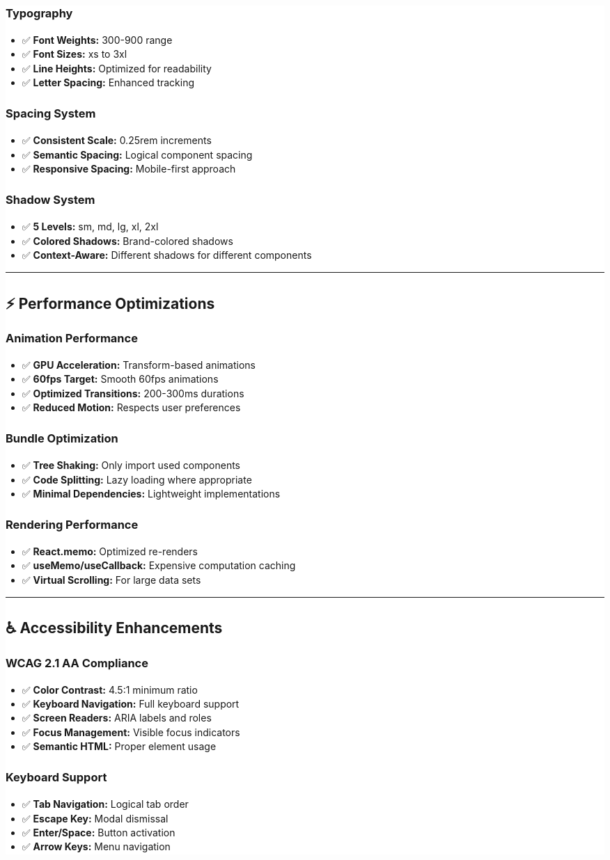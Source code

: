 ### **Typography**
- ✅ **Font Weights:** 300-900 range
- ✅ **Font Sizes:** xs to 3xl
- ✅ **Line Heights:** Optimized for readability
- ✅ **Letter Spacing:** Enhanced tracking

### **Spacing System**
- ✅ **Consistent Scale:** 0.25rem increments
- ✅ **Semantic Spacing:** Logical component spacing
- ✅ **Responsive Spacing:** Mobile-first approach

### **Shadow System**
- ✅ **5 Levels:** sm, md, lg, xl, 2xl
- ✅ **Colored Shadows:** Brand-colored shadows
- ✅ **Context-Aware:** Different shadows for different components

---

## ⚡ **Performance Optimizations**

### **Animation Performance**
- ✅ **GPU Acceleration:** Transform-based animations
- ✅ **60fps Target:** Smooth 60fps animations
- ✅ **Optimized Transitions:** 200-300ms durations
- ✅ **Reduced Motion:** Respects user preferences

### **Bundle Optimization**
- ✅ **Tree Shaking:** Only import used components
- ✅ **Code Splitting:** Lazy loading where appropriate
- ✅ **Minimal Dependencies:** Lightweight implementations

### **Rendering Performance**
- ✅ **React.memo:** Optimized re-renders
- ✅ **useMemo/useCallback:** Expensive computation caching
- ✅ **Virtual Scrolling:** For large data sets

---

## ♿ **Accessibility Enhancements**

### **WCAG 2.1 AA Compliance**
- ✅ **Color Contrast:** 4.5:1 minimum ratio
- ✅ **Keyboard Navigation:** Full keyboard support
- ✅ **Screen Readers:** ARIA labels and roles
- ✅ **Focus Management:** Visible focus indicators
- ✅ **Semantic HTML:** Proper element usage

### **Keyboard Support**
- ✅ **Tab Navigation:** Logical tab order
- ✅ **Escape Key:** Modal dismissal
- ✅ **Enter/Space:** Button activation
- ✅ **Arrow Keys:** Menu navigation
